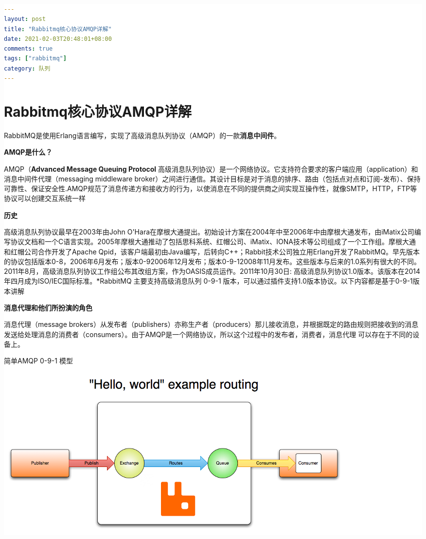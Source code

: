 ```yaml
---
layout: post
title: "Rabbitmq核心协议AMQP详解"
date: 2021-02-03T20:48:01+08:00
comments: true
tags: ["rabbitmq"]
category: 队列
---
```


# Rabbitmq核心协议AMQP详解

RabbitMQ是使用Erlang语言编写，实现了高级消息队列协议（AMQP）的一款**消息中间件**。

**AMQP是什么？**

AMQP（**Advanced Message Queuing Protocol** 高级消息队列协议）是一个网络协议。它支持符合要求的客户端应用（application）和消息中间件代理（messaging middleware broker）之间进行通信。其设计目标是对于消息的排序、路由（包括点对点和订阅-发布）、保持可靠性、保证安全性.AMQP规范了消息传递方和接收方的行为，以使消息在不同的提供商之间实现互操作性，就像SMTP，HTTP，FTP等协议可以创建交互系统一样

**历史**

高级消息队列协议最早在2003年由John O'Hara在摩根大通提出。初始设计方案在2004年中至2006年中由摩根大通发布，由iMatix公司编写协议文档和一个C语言实现。2005年摩根大通推动了包括思科系统、红帽公司、iMatix、IONA技术等公司组成了一个工作组。摩根大通和红帽公司合作开发了Apache Qpid，该客户端最初由Java编写，后转向C++；Rabbit技术公司独立用Erlang开发了RabbitMQ。早先版本的协议包括版本0-8，2006年6月发布；版本0-92006年12月发布；版本0-9-12008年11月发布。这些版本与后来的1.0系列有很大的不同。2011年8月，高级消息队列协议工作组公布其改组方案，作为OASIS成员运作。2011年10月30日: 高级消息队列协议1.0版本。该版本在2014年四月成为ISO/IEC国际标准。*RabbitMQ 主要支持高级消息队列 0-9-1 版本，可以通过插件支持1.0版本协议。以下内容都是基于0-9-1版本讲解

**消息代理和他们所扮演的角色**

消息代理（message brokers）从发布者（publishers）亦称生产者（producers）那儿接收消息，并根据既定的路由规则把接收到的消息发送给处理消息的消费者（consumers）。由于AMQP是一个网络协议，所以这个过程中的发布者，消费者，消息代理 可以存在于不同的设备上。

简单AMQP 0-9-1 模型

![../uploads/2021/02/3536577404.png](../uploads/2021/02/3536577404.png)
